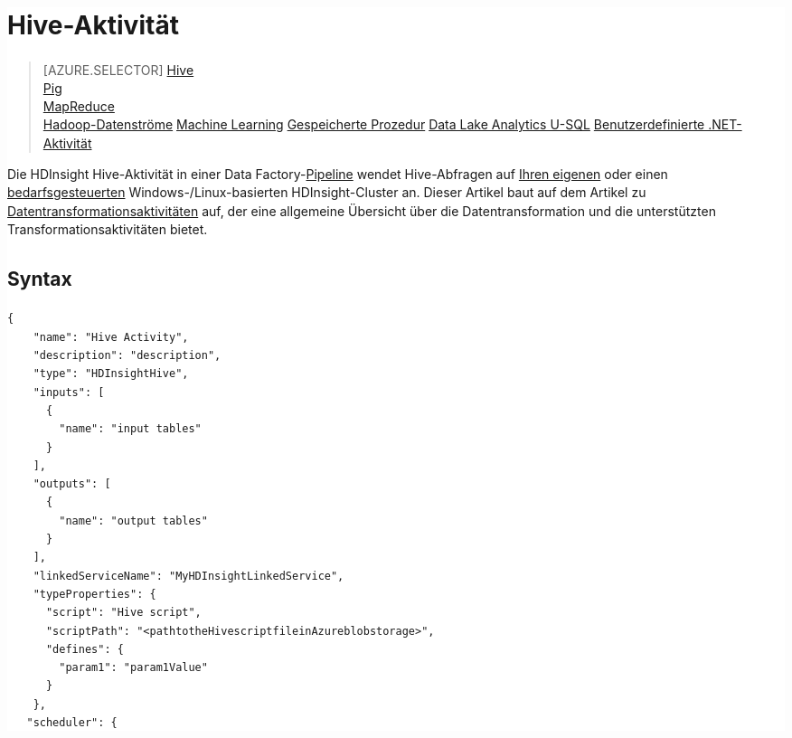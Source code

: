 <properties 
    pageTitle="Hive-Aktivität" 
    description="Erfahren Sie, wie Sie die Hive-Aktivität in Azure Data Factory verwenden können, um Hive-Abfragen in einem bedarfsgesteuerten/eigenen HDInsight-Cluster auszuführen." 
    services="data-factory" 
    documentationCenter="" 
    authors="sharonlo101" 
    manager="jhubbard" 
    editor="monicar"/>

<tags 
    ms.service="data-factory" 
    ms.workload="data-services" 
    ms.tgt_pltfrm="na" 
    ms.devlang="na" 
    ms.topic="article" 
    ms.date="10/11/2016" 
    ms.author="shlo"/>


# <a name="hive-activity"></a>Hive-Aktivität
> [AZURE.SELECTOR]
[Hive](data-factory-hive-activity.md)  
[Pig](data-factory-pig-activity.md)  
[MapReduce](data-factory-map-reduce.md)  
[Hadoop-Datenströme](data-factory-hadoop-streaming-activity.md)
[Machine Learning](data-factory-azure-ml-batch-execution-activity.md) 
[Gespeicherte Prozedur](data-factory-stored-proc-activity.md)
[Data Lake Analytics U-SQL](data-factory-usql-activity.md)
[Benutzerdefinierte .NET-Aktivität](data-factory-use-custom-activities.md)

Die HDInsight Hive-Aktivität in einer Data Factory-[Pipeline](data-factory-create-pipelines.md) wendet Hive-Abfragen auf [Ihren eigenen](data-factory-compute-linked-services.md#azure-hdinsight-linked-service) oder einen [bedarfsgesteuerten](data-factory-compute-linked-services.md#azure-hdinsight-on-demand-linked-service) Windows-/Linux-basierten HDInsight-Cluster an. Dieser Artikel baut auf dem Artikel zu [Datentransformationsaktivitäten](data-factory-data-transformation-activities.md) auf, der eine allgemeine Übersicht über die Datentransformation und die unterstützten Transformationsaktivitäten bietet.

## <a name="syntax"></a>Syntax

    {
        "name": "Hive Activity",
        "description": "description",
        "type": "HDInsightHive",
        "inputs": [
          {
            "name": "input tables"
          }
        ],
        "outputs": [
          {
            "name": "output tables"
          }
        ],
        "linkedServiceName": "MyHDInsightLinkedService",
        "typeProperties": {
          "script": "Hive script",
          "scriptPath": "<pathtotheHivescriptfileinAzureblobstorage>",
          "defines": {
            "param1": "param1Value"
          }
        },
       "scheduler": {